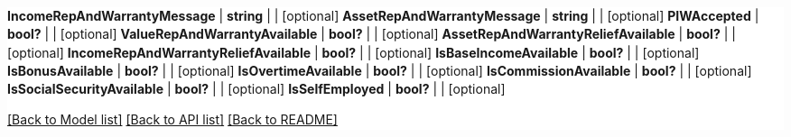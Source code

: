 **IncomeRepAndWarrantyMessage** | **string** |  | [optional] 
**AssetRepAndWarrantyMessage** | **string** |  | [optional] 
**PIWAccepted** | **bool?** |  | [optional] 
**ValueRepAndWarrantyAvailable** | **bool?** |  | [optional] 
**AssetRepAndWarrantyReliefAvailable** | **bool?** |  | [optional] 
**IncomeRepAndWarrantyReliefAvailable** | **bool?** |  | [optional] 
**IsBaseIncomeAvailable** | **bool?** |  | [optional] 
**IsBonusAvailable** | **bool?** |  | [optional] 
**IsOvertimeAvailable** | **bool?** |  | [optional] 
**IsCommissionAvailable** | **bool?** |  | [optional] 
**IsSocialSecurityAvailable** | **bool?** |  | [optional] 
**IsSelfEmployed** | **bool?** |  | [optional] 

[[Back to Model list]](../README.md#documentation-for-models) [[Back to API list]](../README.md#documentation-for-api-endpoints) [[Back to README]](../README.md)

